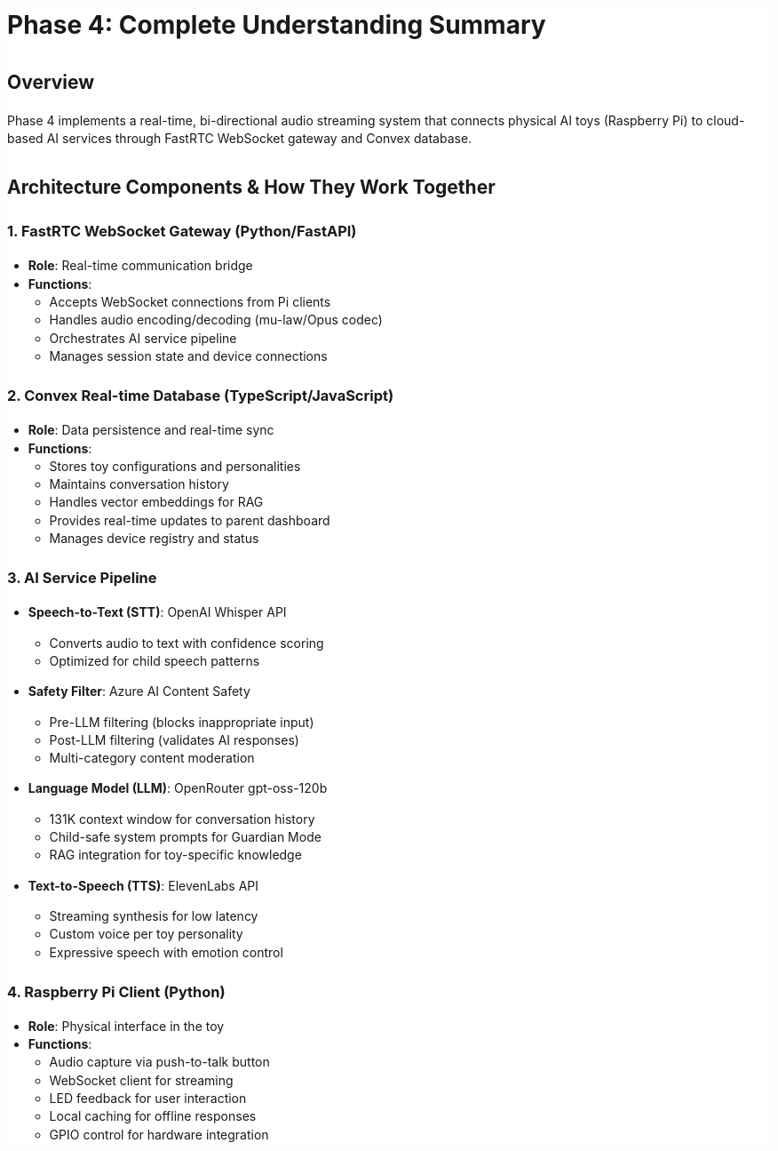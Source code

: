 # Phase 4: Complete Understanding Summary

## Overview
Phase 4 implements a real-time, bi-directional audio streaming system that connects physical AI toys (Raspberry Pi) to cloud-based AI services through FastRTC WebSocket gateway and Convex database.

## Architecture Components & How They Work Together

### 1. **FastRTC WebSocket Gateway** (Python/FastAPI)
- **Role**: Real-time communication bridge
- **Functions**:
  - Accepts WebSocket connections from Pi clients
  - Handles audio encoding/decoding (mu-law/Opus codec)
  - Orchestrates AI service pipeline
  - Manages session state and device connections

### 2. **Convex Real-time Database** (TypeScript/JavaScript)
- **Role**: Data persistence and real-time sync
- **Functions**:
  - Stores toy configurations and personalities
  - Maintains conversation history
  - Handles vector embeddings for RAG
  - Provides real-time updates to parent dashboard
  - Manages device registry and status

### 3. **AI Service Pipeline**
- **Speech-to-Text (STT)**: OpenAI Whisper API
  - Converts audio to text with confidence scoring
  - Optimized for child speech patterns
  
- **Safety Filter**: Azure AI Content Safety
  - Pre-LLM filtering (blocks inappropriate input)
  - Post-LLM filtering (validates AI responses)
  - Multi-category content moderation
  
- **Language Model (LLM)**: OpenRouter gpt-oss-120b
  - 131K context window for conversation history
  - Child-safe system prompts for Guardian Mode
  - RAG integration for toy-specific knowledge
  
- **Text-to-Speech (TTS)**: ElevenLabs API
  - Streaming synthesis for low latency
  - Custom voice per toy personality
  - Expressive speech with emotion control

### 4. **Raspberry Pi Client** (Python)
- **Role**: Physical interface in the toy
- **Functions**:
  - Audio capture via push-to-talk button
  - WebSocket client for streaming
  - LED feedback for user interaction
  - Local caching for offline responses
  - GPIO control for hardware integration
